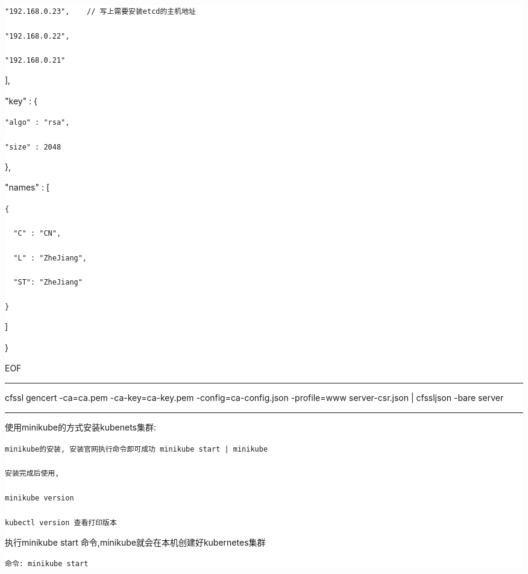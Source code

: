     "192.168.0.23",    // 写上需要安装etcd的主机地址

    "192.168.0.22",

    "192.168.0.21"

  ],

  "key" : {

    "algo" : "rsa",

    "size" : 2048

  },

  "names" : [

    {

      "C" : "CN",

      "L" : "ZheJiang",

      "ST": "ZheJiang"

    }

  ]

}

EOF

---------------------------------------------- 

cfssl gencert -ca=ca.pem -ca-key=ca-key.pem -config=ca-config.json -profile=www server-csr.json | cfssljson -bare server

---------------------------------------------- 

使用minikube的方式安装kubenets集群:

    minikube的安装, 安装官网执行命令即可成功 minikube start | minikube

    安装完成后使用, 

    minikube version

    kubectl version 查看打印版本

执行minikube start 命令,minikube就会在本机创建好kubernetes集群

    命令: minikube start

